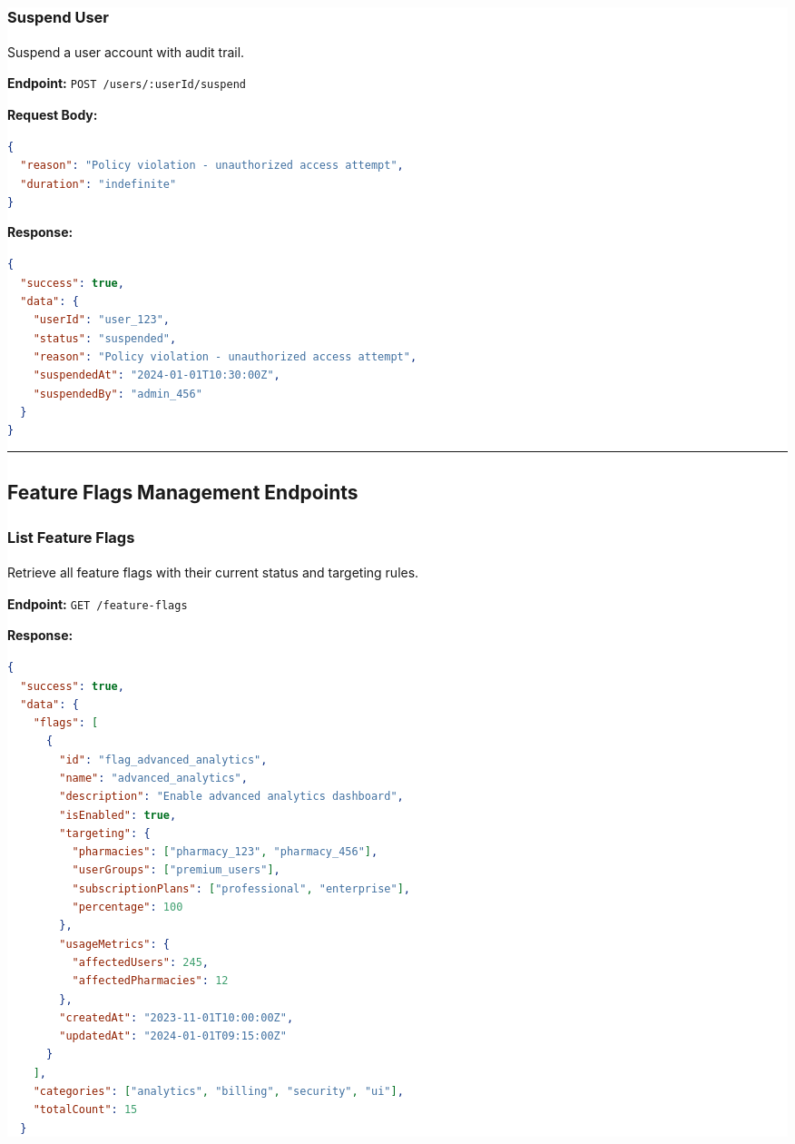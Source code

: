 ### Suspend User

Suspend a user account with audit trail.

**Endpoint:** `POST /users/:userId/suspend`

**Request Body:**
```json
{
  "reason": "Policy violation - unauthorized access attempt",
  "duration": "indefinite"
}
```

**Response:**
```json
{
  "success": true,
  "data": {
    "userId": "user_123",
    "status": "suspended",
    "reason": "Policy violation - unauthorized access attempt",
    "suspendedAt": "2024-01-01T10:30:00Z",
    "suspendedBy": "admin_456"
  }
}
```

---

## Feature Flags Management Endpoints

### List Feature Flags

Retrieve all feature flags with their current status and targeting rules.

**Endpoint:** `GET /feature-flags`

**Response:**
```json
{
  "success": true,
  "data": {
    "flags": [
      {
        "id": "flag_advanced_analytics",
        "name": "advanced_analytics",
        "description": "Enable advanced analytics dashboard",
        "isEnabled": true,
        "targeting": {
          "pharmacies": ["pharmacy_123", "pharmacy_456"],
          "userGroups": ["premium_users"],
          "subscriptionPlans": ["professional", "enterprise"],
          "percentage": 100
        },
        "usageMetrics": {
          "affectedUsers": 245,
          "affectedPharmacies": 12
        },
        "createdAt": "2023-11-01T10:00:00Z",
        "updatedAt": "2024-01-01T09:15:00Z"
      }
    ],
    "categories": ["analytics", "billing", "security", "ui"],
    "totalCount": 15
  }
```